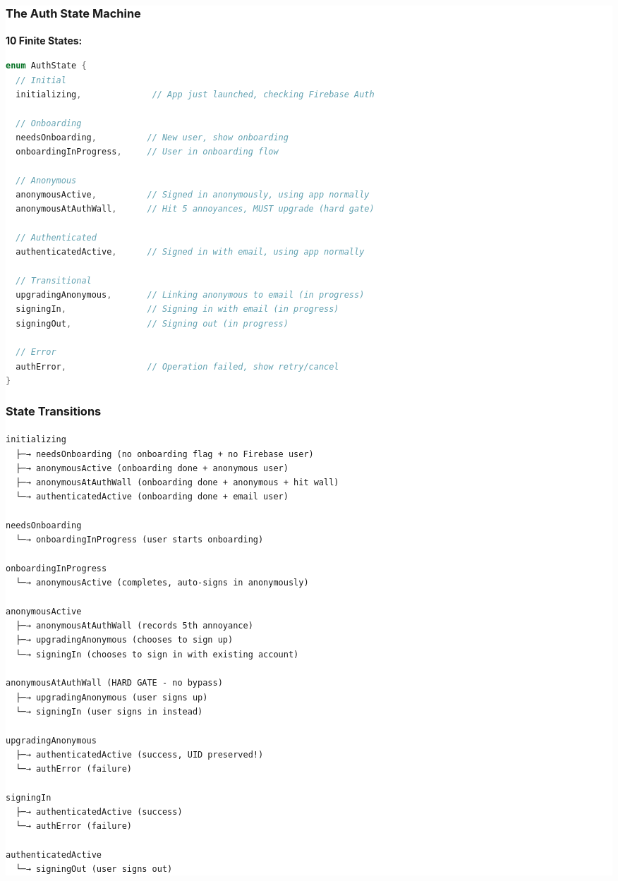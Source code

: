 ### The Auth State Machine

**10 Finite States:**

```dart
enum AuthState {
  // Initial
  initializing,              // App just launched, checking Firebase Auth
  
  // Onboarding
  needsOnboarding,          // New user, show onboarding
  onboardingInProgress,     // User in onboarding flow
  
  // Anonymous
  anonymousActive,          // Signed in anonymously, using app normally
  anonymousAtAuthWall,      // Hit 5 annoyances, MUST upgrade (hard gate)
  
  // Authenticated
  authenticatedActive,      // Signed in with email, using app normally
  
  // Transitional
  upgradingAnonymous,       // Linking anonymous to email (in progress)
  signingIn,                // Signing in with email (in progress)
  signingOut,               // Signing out (in progress)
  
  // Error
  authError,                // Operation failed, show retry/cancel
}
```

### State Transitions

```
initializing
  ├─→ needsOnboarding (no onboarding flag + no Firebase user)
  ├─→ anonymousActive (onboarding done + anonymous user)
  ├─→ anonymousAtAuthWall (onboarding done + anonymous + hit wall)
  └─→ authenticatedActive (onboarding done + email user)

needsOnboarding
  └─→ onboardingInProgress (user starts onboarding)

onboardingInProgress
  └─→ anonymousActive (completes, auto-signs in anonymously)

anonymousActive
  ├─→ anonymousAtAuthWall (records 5th annoyance)
  ├─→ upgradingAnonymous (chooses to sign up)
  └─→ signingIn (chooses to sign in with existing account)

anonymousAtAuthWall (HARD GATE - no bypass)
  ├─→ upgradingAnonymous (user signs up)
  └─→ signingIn (user signs in instead)

upgradingAnonymous
  ├─→ authenticatedActive (success, UID preserved!)
  └─→ authError (failure)

signingIn
  ├─→ authenticatedActive (success)
  └─→ authError (failure)

authenticatedActive
  └─→ signingOut (user signs out)

```